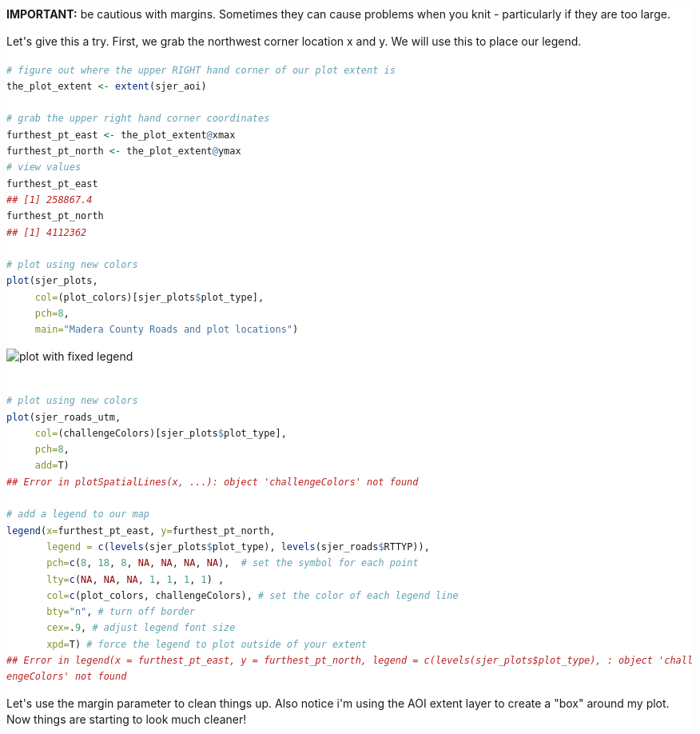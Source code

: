 **IMPORTANT:** be cautious with margins. Sometimes they can cause problems when you
knit - particularly if they are too large.

Let's give this a try. First, we grab the northwest corner location x and y. We
will use this to place our legend.


```r
# figure out where the upper RIGHT hand corner of our plot extent is
the_plot_extent <- extent(sjer_aoi)

# grab the upper right hand corner coordinates
furthest_pt_east <- the_plot_extent@xmax
furthest_pt_north <- the_plot_extent@ymax
# view values
furthest_pt_east
## [1] 258867.4
furthest_pt_north
## [1] 4112362

# plot using new colors
plot(sjer_plots,
     col=(plot_colors)[sjer_plots$plot_type],
     pch=8,
     main="Madera County Roads and plot locations")
```

<img src="{{ site.url }}/images/rfigs/course-materials/earth-analytics/week04/review-materials/2017-02-15-plot02-custom-mapsggplot-R/adjust-legend-1.png" title="plot with fixed legend" alt="plot with fixed legend" width="100%" />

```r

# plot using new colors
plot(sjer_roads_utm,
     col=(challengeColors)[sjer_plots$plot_type],
     pch=8,
     add=T)
## Error in plotSpatialLines(x, ...): object 'challengeColors' not found

# add a legend to our map
legend(x=furthest_pt_east, y=furthest_pt_north,
       legend = c(levels(sjer_plots$plot_type), levels(sjer_roads$RTTYP)),
       pch=c(8, 18, 8, NA, NA, NA, NA),  # set the symbol for each point
       lty=c(NA, NA, NA, 1, 1, 1, 1) ,
       col=c(plot_colors, challengeColors), # set the color of each legend line
       bty="n", # turn off border
       cex=.9, # adjust legend font size
       xpd=T) # force the legend to plot outside of your extent
## Error in legend(x = furthest_pt_east, y = furthest_pt_north, legend = c(levels(sjer_plots$plot_type), : object 'challengeColors' not found
```



Let's use the margin parameter to clean things up. Also notice i'm using the
AOI extent layer to create a "box" around my plot. Now things are starting to
look much cleaner!
